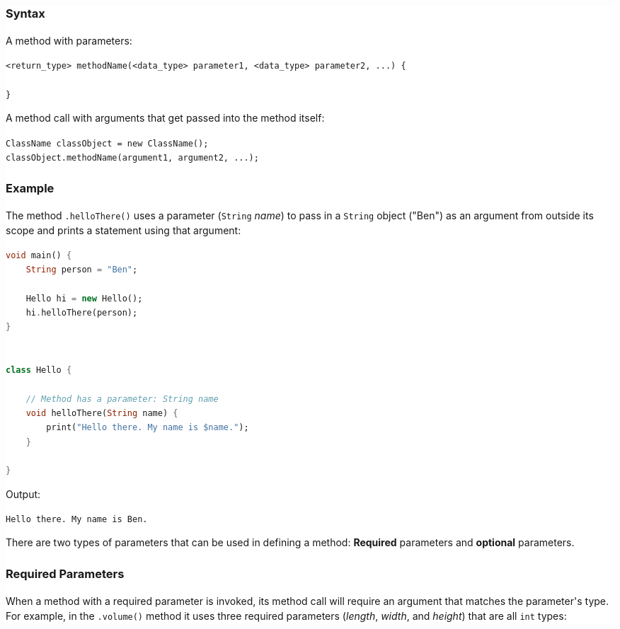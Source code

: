 ### Syntax

A method with parameters:

```pseudo
<return_type> methodName(<data_type> parameter1, <data_type> parameter2, ...) {
    
}
```
A method call with arguments that get passed into the method itself:

```pseudo
ClassName classObject = new ClassName();
classObject.methodName(argument1, argument2, ...);
```

### Example

The method `.helloThere()` uses a parameter (`String` *name*) to pass in a `String` object ("Ben") as an argument 
from outside its scope and prints a statement using that argument:

```dart
void main() {
    String person = "Ben";

    Hello hi = new Hello();
    hi.helloThere(person);
}


class Hello {

    // Method has a parameter: String name
    void helloThere(String name) {
        print("Hello there. My name is $name.");
    }

}
```

Output:

```shell
Hello there. My name is Ben.
```

There are two types of parameters that can be used in defining a method: **Required** parameters and 
**optional** parameters. 

### Required Parameters

When a method with a required parameter is invoked, its method call will require an argument that matches
the parameter's type. For example, in the `.volume()` method it uses three required parameters (*length*, 
*width*, and *height*) that are all `int` types:
